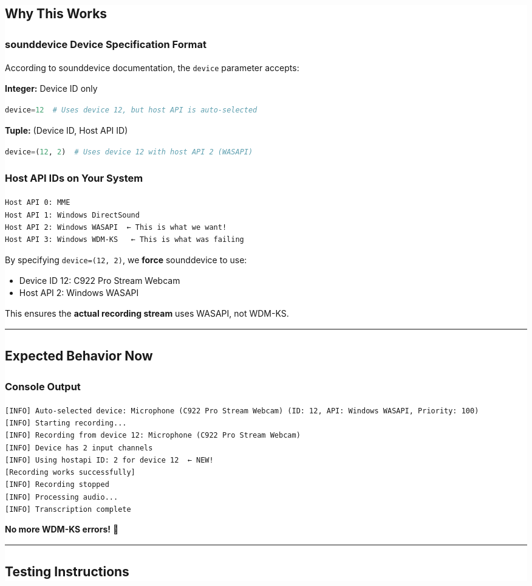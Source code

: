 ## Why This Works

### sounddevice Device Specification Format

According to sounddevice documentation, the `device` parameter accepts:

**Integer:** Device ID only
```python
device=12  # Uses device 12, but host API is auto-selected
```

**Tuple:** (Device ID, Host API ID)
```python
device=(12, 2)  # Uses device 12 with host API 2 (WASAPI)
```

### Host API IDs on Your System

```
Host API 0: MME
Host API 1: Windows DirectSound
Host API 2: Windows WASAPI  ← This is what we want!
Host API 3: Windows WDM-KS   ← This is what was failing
```

By specifying `device=(12, 2)`, we **force** sounddevice to use:
- Device ID 12: C922 Pro Stream Webcam
- Host API 2: Windows WASAPI

This ensures the **actual recording stream** uses WASAPI, not WDM-KS.

---

## Expected Behavior Now

### Console Output
```
[INFO] Auto-selected device: Microphone (C922 Pro Stream Webcam) (ID: 12, API: Windows WASAPI, Priority: 100)
[INFO] Starting recording...
[INFO] Recording from device 12: Microphone (C922 Pro Stream Webcam)
[INFO] Device has 2 input channels
[INFO] Using hostapi ID: 2 for device 12  ← NEW!
[Recording works successfully]
[INFO] Recording stopped
[INFO] Processing audio...
[INFO] Transcription complete
```

**No more WDM-KS errors!** 🎉

---

## Testing Instructions
